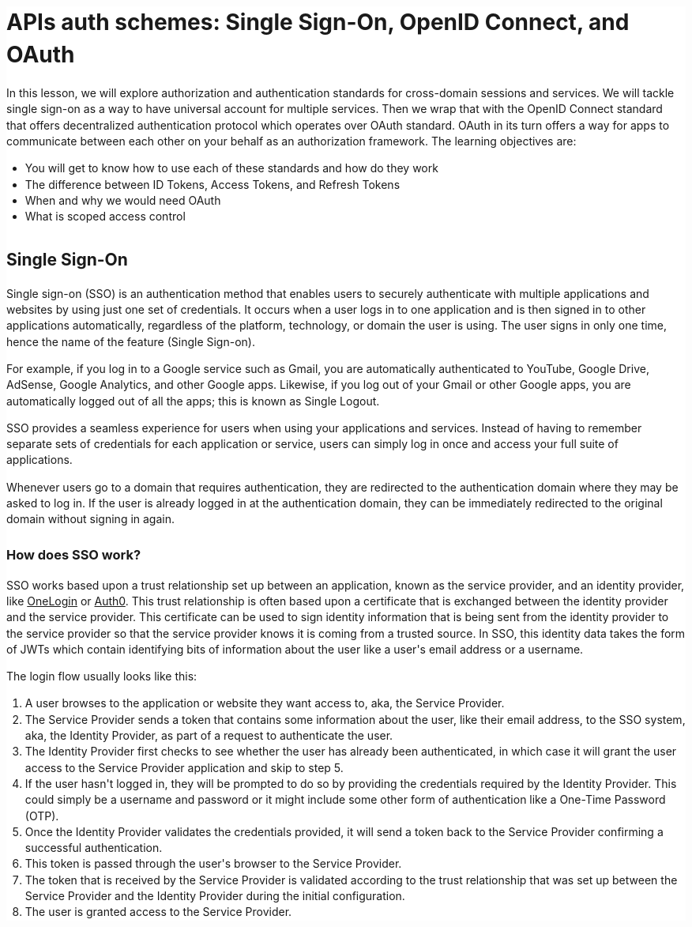 # APIs auth schemes: Single Sign-On, OpenID Connect, and OAuth

In this lesson, we will explore authorization and authentication standards for cross-domain sessions and services. We will tackle single sign-on as a way to have universal account for multiple services. Then we wrap that with the OpenID Connect standard that offers decentralized authentication protocol which operates over OAuth standard. OAuth in its turn offers a way for apps to communicate between each other on your behalf as an authorization framework. The learning objectives are:

- You will get to know how to use each of these standards and how do they work
- The difference between ID Tokens, Access Tokens, and Refresh Tokens
- When and why we would need OAuth
- What is scoped access control

## Single Sign-On

Single sign-on (SSO) is an authentication method that enables users to securely authenticate with multiple applications and websites by using just one set of credentials. It occurs when a user logs in to one application and is then signed in to other applications automatically, regardless of the platform, technology, or domain the user is using. The user signs in only one time, hence the name of the feature (Single Sign-on).

For example, if you log in to a Google service such as Gmail, you are automatically authenticated to YouTube, Google Drive, AdSense, Google Analytics, and other Google apps. Likewise, if you log out of your Gmail or other Google apps, you are automatically logged out of all the apps; this is known as Single Logout.

SSO provides a seamless experience for users when using your applications and services. Instead of having to remember separate sets of credentials for each application or service, users can simply log in once and access your full suite of applications.

Whenever users go to a domain that requires authentication, they are redirected to the authentication domain where they may be asked to log in. If the user is already logged in at the authentication domain, they can be immediately redirected to the original domain without signing in again.

### How does SSO work?

SSO works based upon a trust relationship set up between an application, known as the service provider, and an identity provider, like [OneLogin](https://www.onelogin.com/) or [Auth0](https://auth0.com/). This trust relationship is often based upon a certificate that is exchanged between the identity provider and the service provider. This certificate can be used to sign identity information that is being sent from the identity provider to the service provider so that the service provider knows it is coming from a trusted source. In SSO, this identity data takes the form of JWTs which contain identifying bits of information about the user like a user's email address or a username.

The login flow usually looks like this:

1. A user browses to the application or website they want access to, aka, the Service Provider.
2. The Service Provider sends a token that contains some information about the user, like their email address, to the SSO system, aka, the Identity Provider, as part of a request to authenticate the user.
3. The Identity Provider first checks to see whether the user has already been authenticated, in which case it will grant the user access to the Service Provider application and skip to step 5.
4. If the user hasn't logged in, they will be prompted to do so by providing the credentials required by the Identity Provider. This could simply be a username and password or it might include some other form of authentication like a One-Time Password (OTP).
5. Once the Identity Provider validates the credentials provided, it will send a token back to the Service Provider confirming a successful authentication.
6. This token is passed through the user's browser to the Service Provider.
7. The token that is received by the Service Provider is validated according to the trust relationship that was set up between the Service Provider and the Identity Provider during the initial configuration.
8. The user is granted access to the Service Provider.
